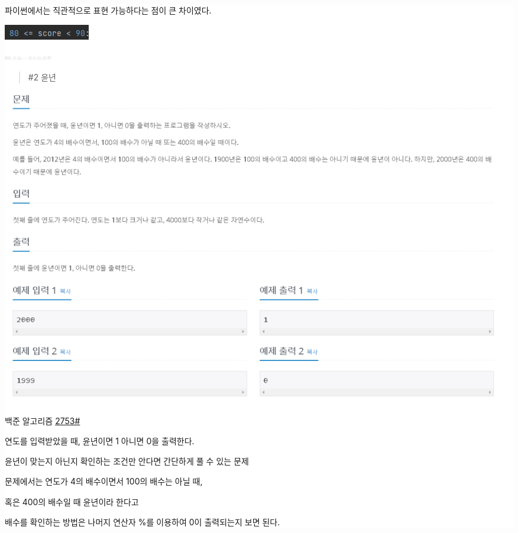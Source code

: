 파이썬에서는 직관적으로 표현 가능하다는 점이 큰 차이였다.

![img](./img/image-163600742290525.png)



![img](./img/image-163600742290526.png)





> \#2 윤년

![img](./img/image-163600742290527.png)

백준 알고리즘 [2753#](https://www.acmicpc.net/problem/2753)

연도를 입력받았을 때, 윤년이면 1 아니면 0을 출력한다.

윤년이 맞는지 아닌지 확인하는 조건만 안다면 간단하게 풀 수 있는 문제

문제에서는 연도가 4의 배수이면서 100의 배수는 아닐 때,

혹은 400의 배수일 때 윤년이라 한다고



배수를 확인하는 방법은 나머지 연산자 %를 이용하여 0이 출력되는지 보면 된다.
